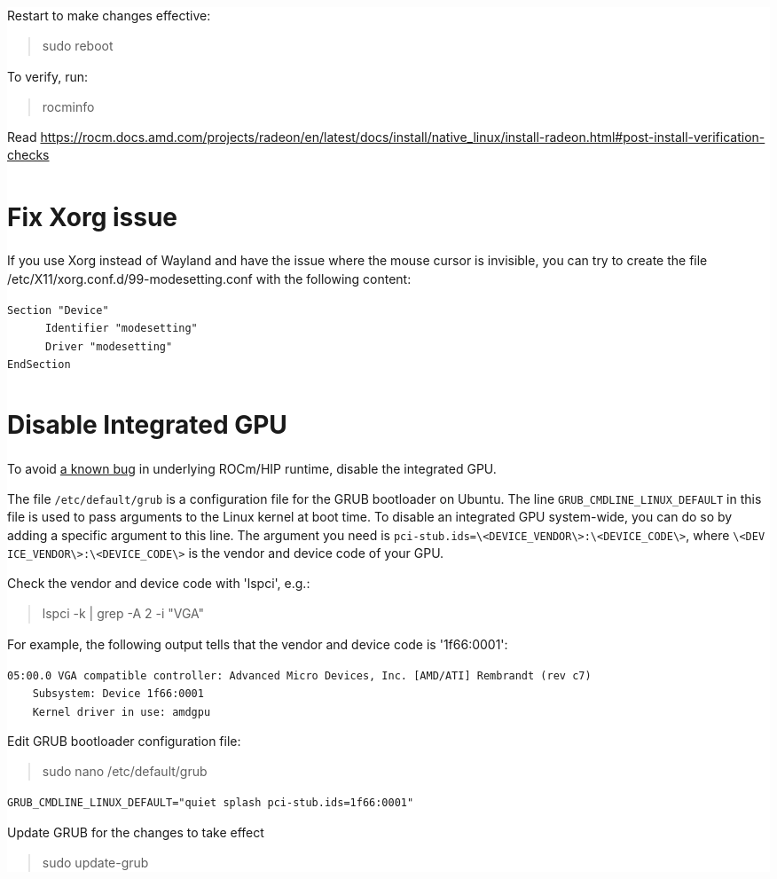 Restart to make changes effective:

> sudo reboot

To verify, run:

> rocminfo

Read https://rocm.docs.amd.com/projects/radeon/en/latest/docs/install/native_linux/install-radeon.html#post-install-verification-checks

# Fix Xorg issue

If you use Xorg instead of Wayland and have the issue where the mouse cursor is invisible, you can try to create the file /etc/X11/xorg.conf.d/99-modesetting.conf with the following content:

```
Section "Device"
      Identifier "modesetting"
      Driver "modesetting"
EndSection
```

# Disable Integrated GPU

To avoid [a known bug](https://github.com/vosen/ZLUDA#hardware) in underlying ROCm/HIP runtime, disable the integrated GPU.

The file `/etc/default/grub` is a configuration file for the GRUB bootloader on Ubuntu. The line `GRUB_CMDLINE_LINUX_DEFAULT` in this file is used to pass arguments to the Linux kernel at boot time. To disable an integrated GPU system-wide, you can do so by adding a specific argument to this line. The argument you need is `pci-stub.ids=\<DEVICE_VENDOR\>:\<DEVICE_CODE\>`, where `\<DEVICE_VENDOR\>:\<DEVICE_CODE\>` is the vendor and device code of your GPU.

Check the vendor and device code with 'lspci', e.g.:

> lspci -k | grep -A 2 -i "VGA"

For example, the following output tells that the vendor and device code is '1f66:0001':

```
05:00.0 VGA compatible controller: Advanced Micro Devices, Inc. [AMD/ATI] Rembrandt (rev c7)
	Subsystem: Device 1f66:0001
	Kernel driver in use: amdgpu
```

Edit GRUB bootloader configuration file:

> sudo nano /etc/default/grub

```
GRUB_CMDLINE_LINUX_DEFAULT="quiet splash pci-stub.ids=1f66:0001"
```

Update GRUB for the changes to take effect

> sudo update-grub
